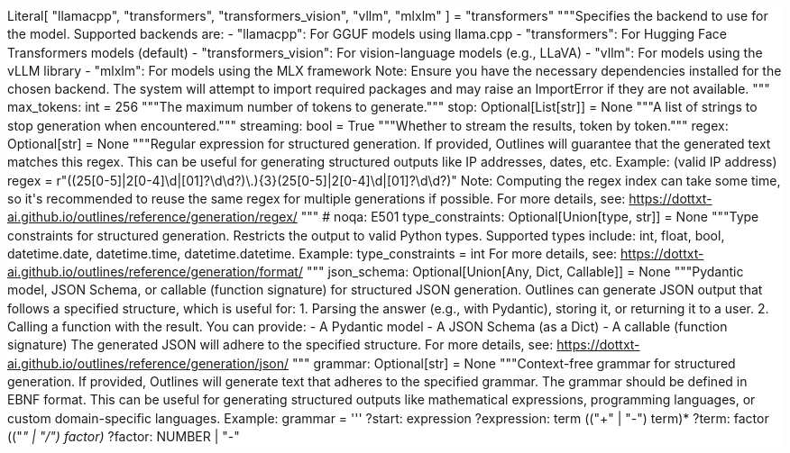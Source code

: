 Literal[             "llamacpp", "transformers", "transformers_vision", "vllm", "mlxlm"         ] = "transformers"         """Specifies the backend to use for the model.                  Supported backends are:         - "llamacpp": For GGUF models using llama.cpp         - "transformers": For Hugging Face Transformers models (default)         - "transformers_vision": For vision-language models (e.g., LLaVA)         - "vllm": For models using the vLLM library         - "mlxlm": For models using the MLX framework                  Note: Ensure you have the necessary dependencies installed for the chosen backend.         The system will attempt to import required packages and may raise an ImportError         if they are not available.         """              max_tokens: int = 256         """The maximum number of tokens to generate."""              stop: Optional[List[str]] = None         """A list of strings to stop generation when encountered."""              streaming: bool = True         """Whether to stream the results, token by token."""              regex: Optional[str] = None         """Regular expression for structured generation.                  If provided, Outlines will guarantee that the generated text matches this regex.         This can be useful for generating structured outputs like IP addresses, dates, etc.                  Example: (valid IP address)             regex = r"((25[0-5]|2[0-4]\\d|[01]?\\d\\d?)\\.){3}(25[0-5]|2[0-4]\\d|[01]?\\d\\d?)"                  Note: Computing the regex index can take some time, so it's recommended to reuse         the same regex for multiple generations if possible.                  For more details, see: https://dottxt-ai.github.io/outlines/reference/generation/regex/         """  # noqa: E501              type_constraints: Optional[Union[type, str]] = None         """Type constraints for structured generation.                  Restricts the output to valid Python types. Supported types include:         int, float, bool, datetime.date, datetime.time, datetime.datetime.                  Example:             type_constraints = int                  For more details, see: https://dottxt-ai.github.io/outlines/reference/generation/format/         """              json_schema: Optional[Union[Any, Dict, Callable]] = None         """Pydantic model, JSON Schema, or callable (function signature)         for structured JSON generation.                  Outlines can generate JSON output that follows a specified structure,         which is useful for:         1. Parsing the answer (e.g., with Pydantic), storing it, or returning it to a user.         2. Calling a function with the result.              You can provide:         - A Pydantic model         - A JSON Schema (as a Dict)         - A callable (function signature)              The generated JSON will adhere to the specified structure.              For more details, see: https://dottxt-ai.github.io/outlines/reference/generation/json/         """              grammar: Optional[str] = None         """Context-free grammar for structured generation.                  If provided, Outlines will generate text that adheres to the specified grammar.         The grammar should be defined in EBNF format.                  This can be useful for generating structured outputs like mathematical expressions,         programming languages, or custom domain-specific languages.                  Example:             grammar = '''                 ?start: expression                 ?expression: term (("+" | "-") term)*                 ?term: factor (("*" | "/") factor)*                 ?factor: NUMBER | "-"